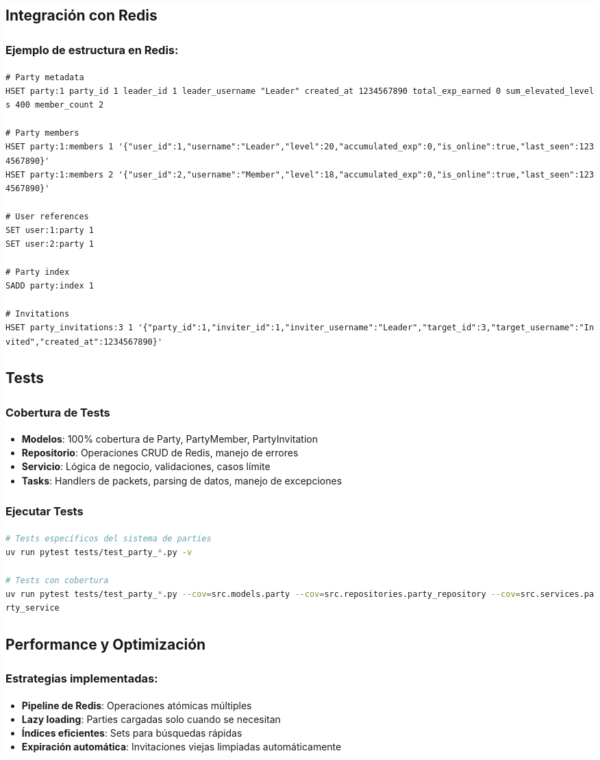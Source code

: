 ## Integración con Redis

### Ejemplo de estructura en Redis:

```redis
# Party metadata
HSET party:1 party_id 1 leader_id 1 leader_username "Leader" created_at 1234567890 total_exp_earned 0 sum_elevated_levels 400 member_count 2

# Party members
HSET party:1:members 1 '{"user_id":1,"username":"Leader","level":20,"accumulated_exp":0,"is_online":true,"last_seen":1234567890}'
HSET party:1:members 2 '{"user_id":2,"username":"Member","level":18,"accumulated_exp":0,"is_online":true,"last_seen":1234567890}'

# User references
SET user:1:party 1
SET user:2:party 1

# Party index
SADD party:index 1

# Invitations
HSET party_invitations:3 1 '{"party_id":1,"inviter_id":1,"inviter_username":"Leader","target_id":3,"target_username":"Invited","created_at":1234567890}'
```

## Tests

### Cobertura de Tests
- **Modelos**: 100% cobertura de Party, PartyMember, PartyInvitation
- **Repositorio**: Operaciones CRUD de Redis, manejo de errores
- **Servicio**: Lógica de negocio, validaciones, casos límite
- **Tasks**: Handlers de packets, parsing de datos, manejo de excepciones

### Ejecutar Tests
```bash
# Tests específicos del sistema de parties
uv run pytest tests/test_party_*.py -v

# Tests con cobertura
uv run pytest tests/test_party_*.py --cov=src.models.party --cov=src.repositories.party_repository --cov=src.services.party_service
```

## Performance y Optimización

### Estrategias implementadas:
- **Pipeline de Redis**: Operaciones atómicas múltiples
- **Lazy loading**: Parties cargadas solo cuando se necesitan
- **Índices eficientes**: Sets para búsquedas rápidas
- **Expiración automática**: Invitaciones viejas limpiadas automáticamente
